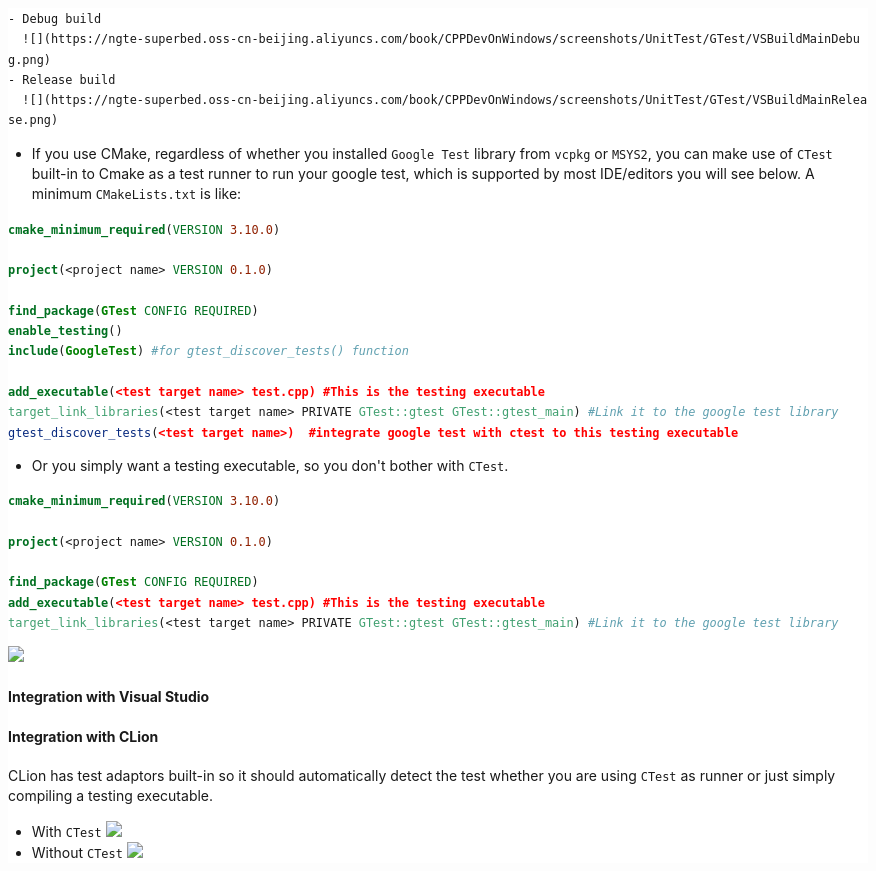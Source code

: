     - Debug build
      ![](https://ngte-superbed.oss-cn-beijing.aliyuncs.com/book/CPPDevOnWindows/screenshots/UnitTest/GTest/VSBuildMainDebug.png)
    - Release build
      ![](https://ngte-superbed.oss-cn-beijing.aliyuncs.com/book/CPPDevOnWindows/screenshots/UnitTest/GTest/VSBuildMainRelease.png)

- If you use CMake, regardless of whether you installed `Google Test` library from `vcpkg` or `MSYS2`,
  you can make use of `CTest` built-in to Cmake as a test runner to run your google test,
  which is supported by most IDE/editors you will see below.
  A minimum `CMakeLists.txt` is like:

```cmake
cmake_minimum_required(VERSION 3.10.0)

project(<project name> VERSION 0.1.0)

find_package(GTest CONFIG REQUIRED)
enable_testing()
include(GoogleTest) #for gtest_discover_tests() function

add_executable(<test target name> test.cpp) #This is the testing executable
target_link_libraries(<test target name> PRIVATE GTest::gtest GTest::gtest_main) #Link it to the google test library
gtest_discover_tests(<test target name>)  #integrate google test with ctest to this testing executable
```

- Or you simply want a testing executable, so you don't bother with `CTest`.

```cmake
cmake_minimum_required(VERSION 3.10.0)

project(<project name> VERSION 0.1.0)

find_package(GTest CONFIG REQUIRED)
add_executable(<test target name> test.cpp) #This is the testing executable
target_link_libraries(<test target name> PRIVATE GTest::gtest GTest::gtest_main) #Link it to the google test library
```

![](https://ngte-superbed.oss-cn-beijing.aliyuncs.com/book/CPPDevOnWindows/screenshots/UnitTest/GTest/MSYS2.VSCode.png)

#### Integration with Visual Studio

#### Integration with CLion

CLion has test adaptors built-in so it should automatically detect the test whether you are using `CTest` as runner or just simply compiling a testing executable.

- With `CTest`
  ![](https://ngte-superbed.oss-cn-beijing.aliyuncs.com/book/CPPDevOnWindows/screenshots/UnitTest/GTest/CLionCTest.png)
- Without `CTest`
  ![](sceenshots/UnitTest/GTest/../../../https://ngte-superbed.oss-cn-beijing.aliyuncs.com/book/CPPDevOnWindows/screenshots/UnitTest/GTest/CLionWithoutCTest.png)
